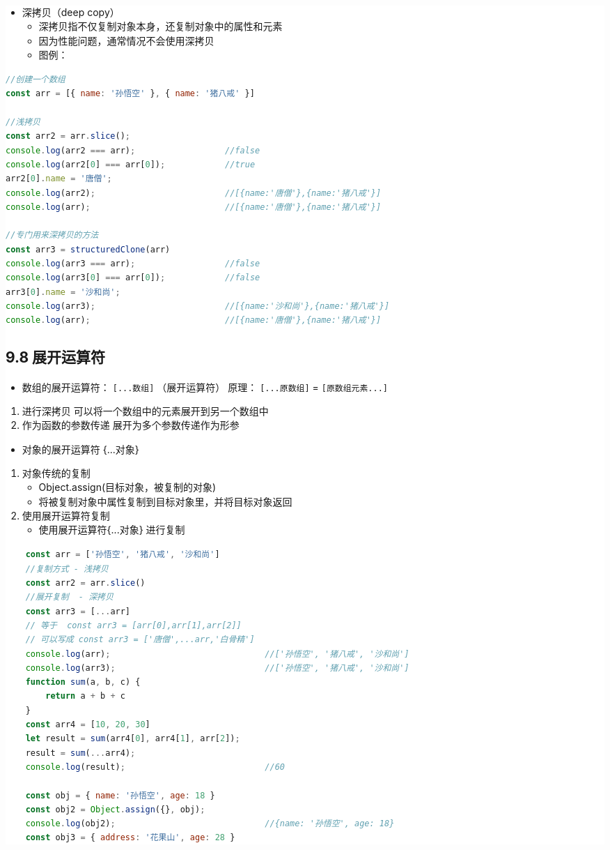     
- 深拷贝（deep copy）
    - 深拷贝指不仅复制对象本身，还复制对象中的属性和元素
    - 因为性能问题，通常情况不会使用深拷贝
    - 图例：

        
```js
//创建一个数组
const arr = [{ name: '孙悟空' }, { name: '猪八戒' }]

//浅拷贝
const arr2 = arr.slice();
console.log(arr2 === arr);                  //false
console.log(arr2[0] === arr[0]);            //true
arr2[0].name = '唐僧';
console.log(arr2);                          //[{name:'唐僧'},{name:'猪八戒'}]
console.log(arr);                           //[{name:'唐僧'},{name:'猪八戒'}]

//专门用来深拷贝的方法
const arr3 = structuredClone(arr)
console.log(arr3 === arr);                  //false
console.log(arr3[0] === arr[0]);            //false
arr3[0].name = '沙和尚';
console.log(arr3);                          //[{name:'沙和尚'},{name:'猪八戒'}]
console.log(arr);                           //[{name:'唐僧'},{name:'猪八戒'}]
```

## 9.8 展开运算符
- 数组的展开运算符： `[...数组]` （展开运算符）
原理： `[...原数组]` = `[原数组元素...]`

1. 进行深拷贝
    可以将一个数组中的元素展开到另一个数组中
2. 作为函数的参数传递
    展开为多个参数传递作为形参
    
- 对象的展开运算符 {...对象}
1. 对象传统的复制
    - Object.assign(目标对象，被复制的对象)
    - 将被复制对象中属性复制到目标对象里，并将目标对象返回
2. 使用展开运算符复制
    - 使用展开运算符{...对象} 进行复制


```js
    const arr = ['孙悟空', '猪八戒', '沙和尚']
    //复制方式 - 浅拷贝
    const arr2 = arr.slice()
    //展开复制  - 深拷贝
    const arr3 = [...arr]
    // 等于  const arr3 = [arr[0],arr[1],arr[2]]
    // 可以写成 const arr3 = ['唐僧',...arr,'白骨精']
    console.log(arr);                               //['孙悟空', '猪八戒', '沙和尚']
    console.log(arr3);                              //['孙悟空', '猪八戒', '沙和尚']
    function sum(a, b, c) {
        return a + b + c
    }
    const arr4 = [10, 20, 30]
    let result = sum(arr4[0], arr4[1], arr[2]);
    result = sum(...arr4);
    console.log(result);                            //60

    const obj = { name: '孙悟空', age: 18 }
    const obj2 = Object.assign({}, obj);
    console.log(obj2);                              //{name: '孙悟空', age: 18}
    const obj3 = { address: '花果山', age: 28 }
```